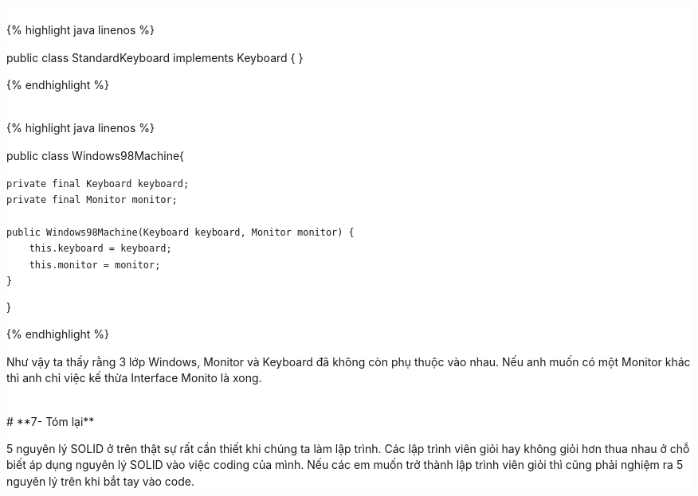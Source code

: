 <br>
{% highlight java  linenos %}

public class StandardKeyboard implements Keyboard { }


{% endhighlight %}

<br>
{% highlight java  linenos %}

public class Windows98Machine{
 
    private final Keyboard keyboard;
    private final Monitor monitor;
 
    public Windows98Machine(Keyboard keyboard, Monitor monitor) {
        this.keyboard = keyboard;
        this.monitor = monitor;
    }
}

{% endhighlight %}

Như vậy ta thấy rằng 3 lớp Windows, Monitor và Keyboard đã không còn phụ thuộc vào nhau. Nếu anh muốn có một Monitor khác thì anh chỉ việc kế thừa Interface Monito là xong.


<br>
# **7- Tóm lại**

5 nguyên lý SOLID ở trên thật sự rất cần thiết khi chúng ta làm lập trình. Các lập trình viên giỏi hay không giỏi hơn thua nhau ở chỗ biết áp dụng nguyên lý SOLID vào việc coding của mình. Nếu các em muốn trở thành lập trình viên giỏi thì cũng phải nghiệm ra 5 nguyên lý trên khi bắt tay vào code. 


















